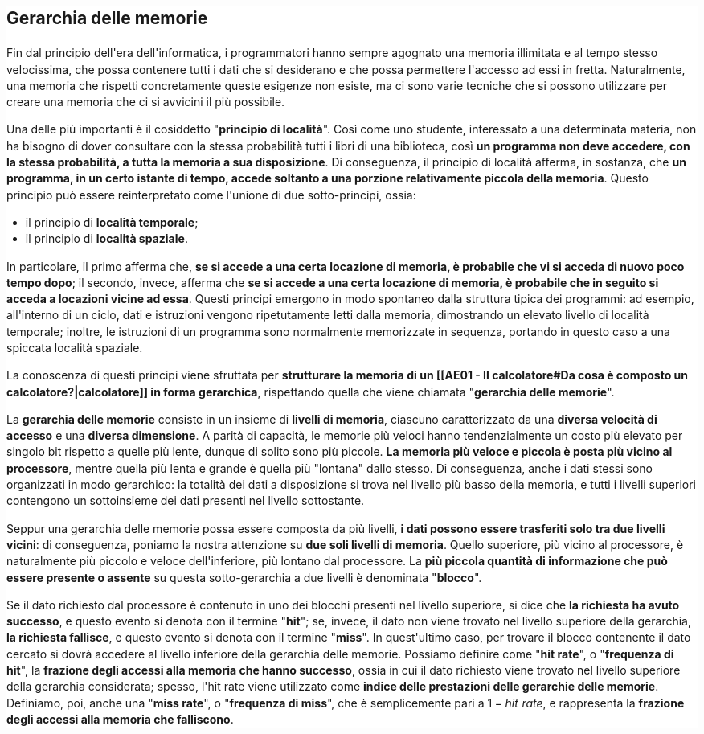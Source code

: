 ## Gerarchia delle memorie

Fin dal principio dell'era dell'informatica, i programmatori hanno sempre agognato una memoria illimitata e al tempo stesso velocissima, che possa contenere tutti i dati che si desiderano e che possa permettere l'accesso ad essi in fretta. Naturalmente, una memoria che rispetti concretamente queste esigenze non esiste, ma ci sono varie tecniche che si possono utilizzare per creare una memoria che ci si avvicini il più possibile.

Una delle più importanti è il cosiddetto "**principio di località**". Così come uno studente, interessato a una determinata materia, non ha bisogno di dover consultare con la stessa probabilità tutti i libri di una biblioteca, così **un programma non deve accedere, con la stessa probabilità, a tutta la memoria a sua disposizione**. Di conseguenza, il principio di località afferma, in sostanza, che **un programma, in un certo istante di tempo, accede soltanto a una porzione relativamente piccola della memoria**. Questo principio può essere reinterpretato come l'unione di due sotto-principi, ossia:
- il principio di **località temporale**;
- il principio di **località spaziale**.

In particolare, il primo afferma che, **se si accede a una certa locazione di memoria, è probabile che vi si acceda di nuovo poco tempo dopo**; il secondo, invece, afferma che **se si accede a una certa locazione di memoria, è probabile che in seguito si acceda a locazioni vicine ad essa**. Questi principi emergono in modo spontaneo dalla struttura tipica dei programmi: ad esempio, all'interno di un ciclo, dati e istruzioni vengono ripetutamente letti dalla memoria, dimostrando un elevato livello di località temporale; inoltre, le istruzioni di un programma sono normalmente memorizzate in sequenza, portando in questo caso a una spiccata località spaziale.

La conoscenza di questi principi viene sfruttata per **strutturare la memoria di un [[AE01 - Il calcolatore#Da cosa è composto un calcolatore?|calcolatore]] in forma gerarchica**, rispettando quella che viene chiamata "**gerarchia delle memorie**".

La **gerarchia delle memorie** consiste in un insieme di **livelli di memoria**, ciascuno caratterizzato da una **diversa velocità di accesso** e una **diversa dimensione**. A parità di capacità, le memorie più veloci hanno tendenzialmente un costo più elevato per singolo bit rispetto a quelle più lente, dunque di solito sono più piccole. **La memoria più veloce e piccola è posta più vicino al processore**, mentre quella più lenta e grande è quella più "lontana" dallo stesso. Di conseguenza, anche i dati stessi sono organizzati in modo gerarchico: la totalità dei dati a disposizione si trova nel livello più basso della memoria, e tutti i livelli superiori contengono un sottoinsieme dei dati presenti nel livello sottostante.

Seppur una gerarchia delle memorie possa essere composta da più livelli, **i dati possono essere trasferiti solo tra due livelli vicini**: di conseguenza, poniamo la nostra attenzione su **due soli livelli di memoria**. Quello superiore, più vicino al processore, è naturalmente più piccolo e veloce dell'inferiore, più lontano dal processore. La **più piccola quantità di informazione che può essere presente o assente** su questa sotto-gerarchia a due livelli è denominata "**blocco**".

Se il dato richiesto dal processore è contenuto in uno dei blocchi presenti nel livello superiore, si dice che **la richiesta ha avuto successo**, e questo evento si denota con il termine "**hit**"; se, invece, il dato non viene trovato nel livello superiore della gerarchia, **la richiesta fallisce**, e questo evento si denota con il termine "**miss**". In quest'ultimo caso, per trovare il blocco contenente il dato cercato si dovrà accedere al livello inferiore della gerarchia delle memorie. Possiamo definire come "**hit rate**", o "**frequenza di hit**", la **frazione degli accessi alla memoria che hanno successo**, ossia in cui il dato richiesto viene trovato nel livello superiore della gerarchia considerata; spesso, l'hit rate viene utilizzato come **indice delle prestazioni delle gerarchie delle memorie**. Definiamo, poi, anche una "**miss rate**", o "**frequenza di miss**", che è semplicemente pari a $1 - hit\,\,rate$, e rappresenta la **frazione degli accessi alla memoria che falliscono**.
